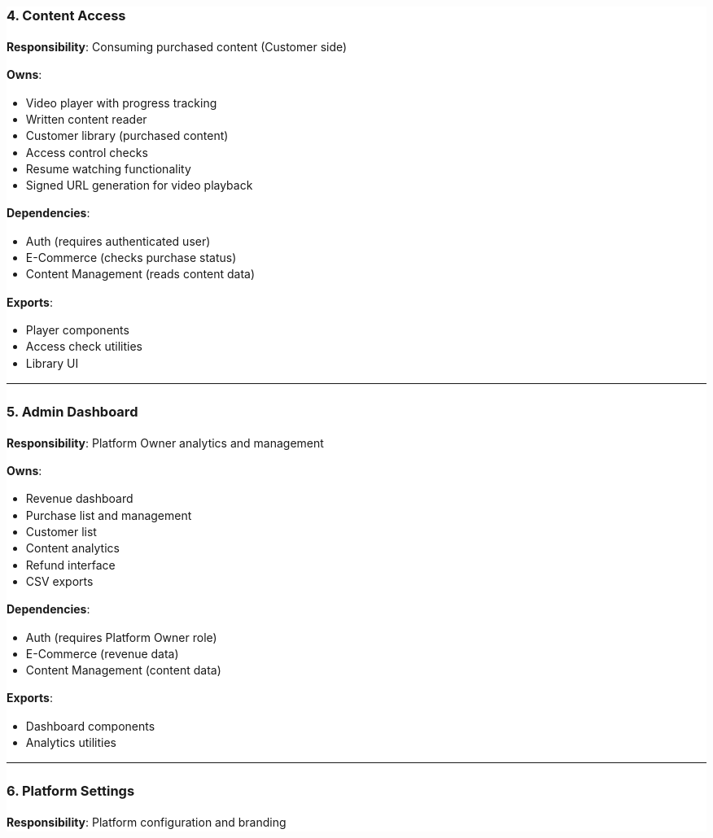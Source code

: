 
### 4. Content Access

**Responsibility**: Consuming purchased content (Customer side)

**Owns**:

- Video player with progress tracking
- Written content reader
- Customer library (purchased content)
- Access control checks
- Resume watching functionality
- Signed URL generation for video playback

**Dependencies**:

- Auth (requires authenticated user)
- E-Commerce (checks purchase status)
- Content Management (reads content data)

**Exports**:

- Player components
- Access check utilities
- Library UI

---

### 5. Admin Dashboard

**Responsibility**: Platform Owner analytics and management

**Owns**:

- Revenue dashboard
- Purchase list and management
- Customer list
- Content analytics
- Refund interface
- CSV exports

**Dependencies**:

- Auth (requires Platform Owner role)
- E-Commerce (revenue data)
- Content Management (content data)

**Exports**:

- Dashboard components
- Analytics utilities

---

### 6. Platform Settings

**Responsibility**: Platform configuration and branding

